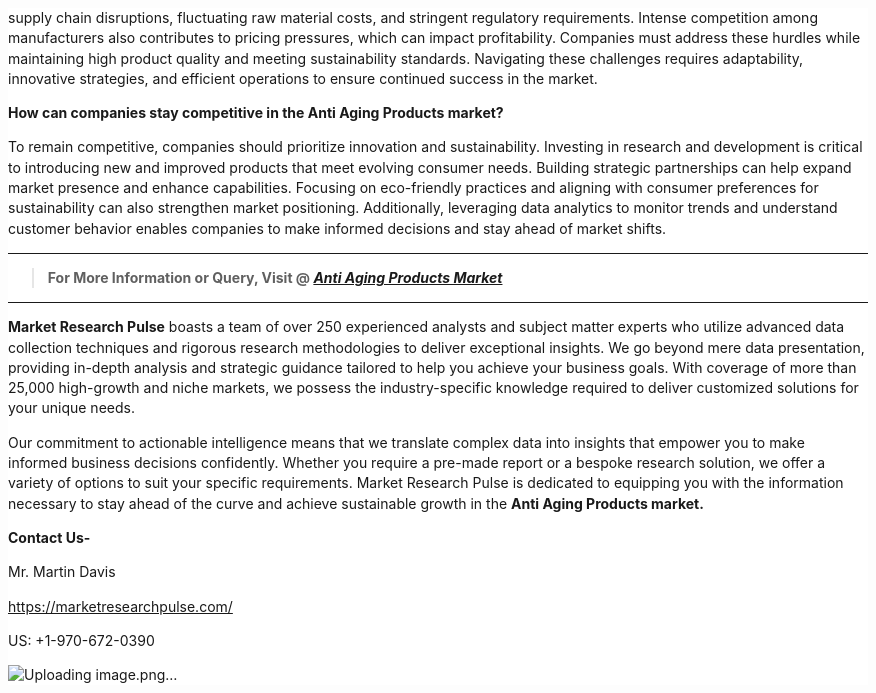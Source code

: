 supply chain disruptions, fluctuating raw material costs, and stringent regulatory requirements. Intense competition among manufacturers also contributes to pricing pressures, which can impact profitability. Companies must address these hurdles while maintaining high product quality and meeting sustainability standards. Navigating these challenges requires adaptability, innovative strategies, and efficient operations to ensure continued success in the market.</p><p><strong>How can companies stay competitive in the Anti Aging Products market?</strong></p><p>To remain competitive, companies should prioritize innovation and sustainability. Investing in research and development is critical to introducing new and improved products that meet evolving consumer needs. Building strategic partnerships can help expand market presence and enhance capabilities. Focusing on eco-friendly practices and aligning with consumer preferences for sustainability can also strengthen market positioning. Additionally, leveraging data analytics to monitor trends and understand customer behavior enables companies to make informed decisions and stay ahead of market shifts.</p><hr /><blockquote><p><strong>For More Information or Query, Visit @&nbsp;<em><a href="https://marketresearchpulse.com/report/83217/anti-aging-products-market?utm_source=Linkedin&utm_medium=029">Anti Aging Products Market</a></em></strong></p></blockquote><hr /><p><strong>Market Research Pulse</strong> boasts a team of over 250 experienced analysts and subject matter experts who utilize advanced data collection techniques and rigorous research methodologies to deliver exceptional insights. We go beyond mere data presentation, providing in-depth analysis and strategic guidance tailored to help you achieve your business goals. With coverage of more than 25,000 high-growth and niche markets, we possess the industry-specific knowledge required to deliver customized solutions for your unique needs.</p><p>Our commitment to actionable intelligence means that we translate complex data into insights that empower you to make informed business decisions confidently. Whether you require a pre-made report or a bespoke research solution, we offer a variety of options to suit your specific requirements. Market Research Pulse is dedicated to equipping you with the information necessary to stay ahead of the curve and achieve sustainable growth in the <strong>Anti Aging Products market.</strong></p><p><strong>Contact Us-</strong></p><p>Mr. Martin Davis</p><p>https://marketresearchpulse.com/</p><p>US: +1-970-672-0390</p>
![Uploading image.png…]()
